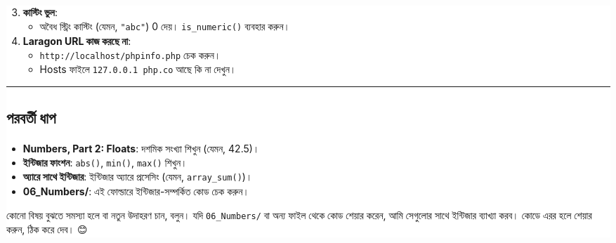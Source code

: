 3.  **কাস্টিং ভুল**:
    *   অবৈধ স্ট্রিং কাস্টিং (যেমন, `"abc"`) 0 দেয়। `is_numeric()` ব্যবহার করুন।
4.  **Laragon URL কাজ করছে না**:
    *   `http://localhost/phpinfo.php` চেক করুন।
    *   Hosts ফাইলে `127.0.0.1 php.co` আছে কি না দেখুন।

---

## পরবর্তী ধাপ

*   **Numbers, Part 2: Floats**: দশমিক সংখ্যা শিখুন (যেমন, 42.5)।
*   **ইন্টিজার ফাংশন**: `abs()`, `min()`, `max()` শিখুন।
*   **অ্যারে সাথে ইন্টিজার**: ইন্টিজার অ্যারে প্রসেসিং (যেমন, `array_sum()`)।
*   **06\_Numbers/**: এই ফোল্ডারে ইন্টিজার-সম্পর্কিত কোড চেক করুন।

কোনো বিষয় বুঝতে সমস্যা হলে বা নতুন উদাহরণ চান, বলুন। যদি `06_Numbers/` বা অন্য ফাইল থেকে কোড শেয়ার করেন, আমি সেগুলোর সাথে ইন্টিজার ব্যাখ্যা করব। কোডে এরর হলে শেয়ার করুন, ঠিক করে দেব। 😊

